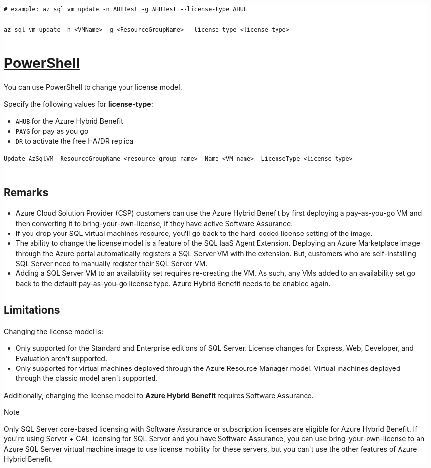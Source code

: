 ```azurecli-interactive
# example: az sql vm update -n AHBTest -g AHBTest --license-type AHUB

az sql vm update -n <VMName> -g <ResourceGroupName> --license-type <license-type>
```

# [PowerShell](#tab/azure-powershell)

You can use PowerShell to change your license model.

Specify the following values for **license-type**:

- `AHUB` for the Azure Hybrid Benefit
- `PAYG` for pay as you go
- `DR` to activate the free HA/DR replica

```powershell-interactive
Update-AzSqlVM -ResourceGroupName <resource_group_name> -Name <VM_name> -LicenseType <license-type>
```

---

## Remarks

- Azure Cloud Solution Provider (CSP) customers can use the Azure Hybrid Benefit by first deploying a pay-as-you-go VM and then converting it to bring-your-own-license, if they have active Software Assurance.
- If you drop your SQL virtual machines resource, you'll go back to the hard-coded license setting of the image.
- The ability to change the license model is a feature of the SQL IaaS Agent Extension. Deploying an Azure Marketplace image through the Azure portal automatically registers a SQL Server VM with the extension. But, customers who are self-installing SQL Server need to manually [register their SQL Server VM](sql-agent-extension-manually-register-single-vm.md).
- Adding a SQL Server VM to an availability set requires re-creating the VM. As such, any VMs added to an availability set go back to the default pay-as-you-go license type. Azure Hybrid Benefit needs to be enabled again.

## Limitations

Changing the license model is:

- Only supported for the Standard and Enterprise editions of SQL Server. License changes for Express, Web, Developer, and Evaluation aren't supported.
- Only supported for virtual machines deployed through the Azure Resource Manager model. Virtual machines deployed through the classic model aren't supported.

Additionally, changing the license model to **Azure Hybrid Benefit** requires [Software Assurance](https://www.microsoft.com/licensing/licensing-programs/software-assurance-overview).

> [!NOTE]  
> Only SQL Server core-based licensing with Software Assurance or subscription licenses are eligible for Azure Hybrid Benefit. If you're using Server + CAL licensing for SQL Server and you have Software Assurance, you can use bring-your-own-license to an Azure SQL Server virtual machine image to use license mobility for these servers, but you can't use the other features of Azure Hybrid Benefit.
